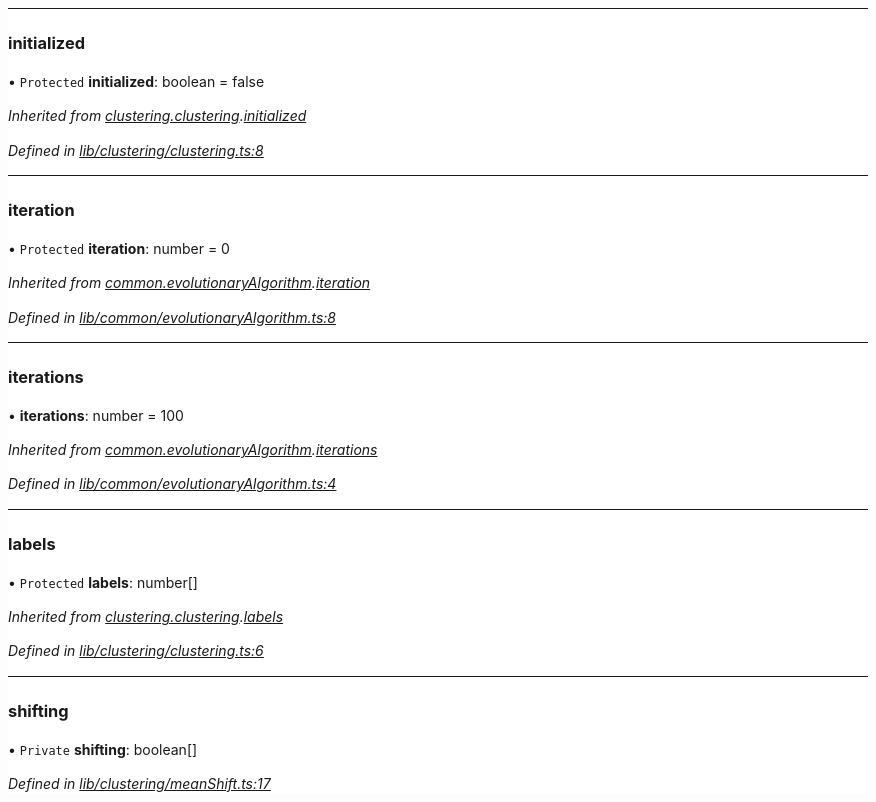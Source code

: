 ___

### initialized

• `Protected` **initialized**: boolean = false

*Inherited from [clustering.clustering](clustering_clustering.md).[initialized](clustering_clustering.md#initialized)*

*Defined in [lib/clustering/clustering.ts:8](https://github.com/ascentcore/dataspot/blob/46219f5/lib/clustering/clustering.ts#L8)*

___

### iteration

• `Protected` **iteration**: number = 0

*Inherited from [common.evolutionaryAlgorithm](common_evolutionaryalgorithm.md).[iteration](common_evolutionaryalgorithm.md#iteration)*

*Defined in [lib/common/evolutionaryAlgorithm.ts:8](https://github.com/ascentcore/dataspot/blob/46219f5/lib/common/evolutionaryAlgorithm.ts#L8)*

___

### iterations

•  **iterations**: number = 100

*Inherited from [common.evolutionaryAlgorithm](common_evolutionaryalgorithm.md).[iterations](common_evolutionaryalgorithm.md#iterations)*

*Defined in [lib/common/evolutionaryAlgorithm.ts:4](https://github.com/ascentcore/dataspot/blob/46219f5/lib/common/evolutionaryAlgorithm.ts#L4)*

___

### labels

• `Protected` **labels**: number[]

*Inherited from [clustering.clustering](clustering_clustering.md).[labels](clustering_clustering.md#labels)*

*Defined in [lib/clustering/clustering.ts:6](https://github.com/ascentcore/dataspot/blob/46219f5/lib/clustering/clustering.ts#L6)*

___

### shifting

• `Private` **shifting**: boolean[]

*Defined in [lib/clustering/meanShift.ts:17](https://github.com/ascentcore/dataspot/blob/46219f5/lib/clustering/meanShift.ts#L17)*

